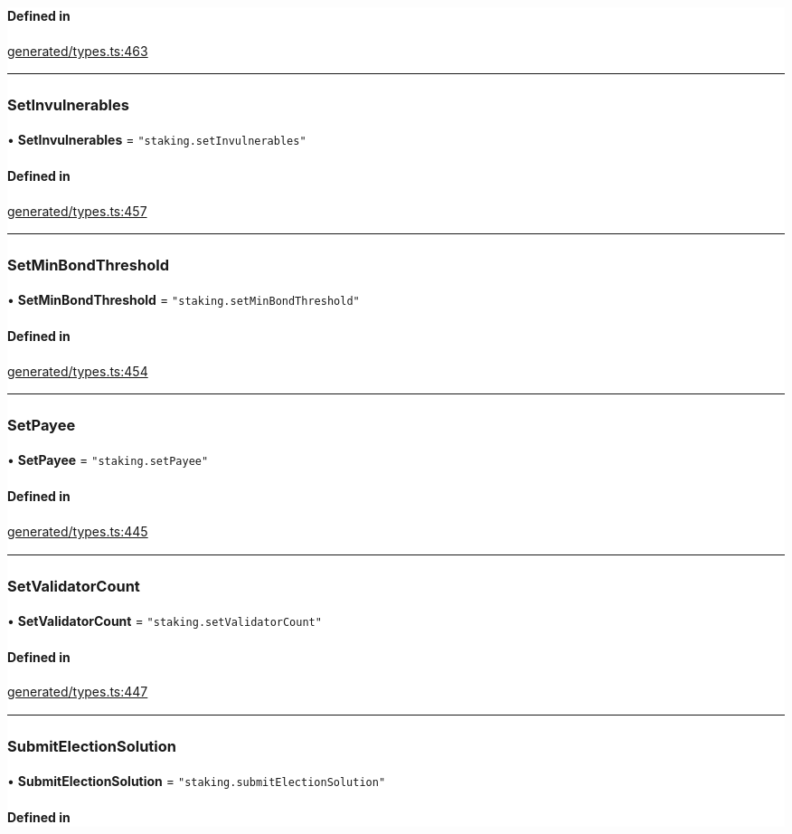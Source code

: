 #### Defined in

[generated/types.ts:463](https://github.com/PolymeshAssociation/polymesh-sdk/blob/15be87e8/src/generated/types.ts#L463)

___

### SetInvulnerables

• **SetInvulnerables** = ``"staking.setInvulnerables"``

#### Defined in

[generated/types.ts:457](https://github.com/PolymeshAssociation/polymesh-sdk/blob/15be87e8/src/generated/types.ts#L457)

___

### SetMinBondThreshold

• **SetMinBondThreshold** = ``"staking.setMinBondThreshold"``

#### Defined in

[generated/types.ts:454](https://github.com/PolymeshAssociation/polymesh-sdk/blob/15be87e8/src/generated/types.ts#L454)

___

### SetPayee

• **SetPayee** = ``"staking.setPayee"``

#### Defined in

[generated/types.ts:445](https://github.com/PolymeshAssociation/polymesh-sdk/blob/15be87e8/src/generated/types.ts#L445)

___

### SetValidatorCount

• **SetValidatorCount** = ``"staking.setValidatorCount"``

#### Defined in

[generated/types.ts:447](https://github.com/PolymeshAssociation/polymesh-sdk/blob/15be87e8/src/generated/types.ts#L447)

___

### SubmitElectionSolution

• **SubmitElectionSolution** = ``"staking.submitElectionSolution"``

#### Defined in
